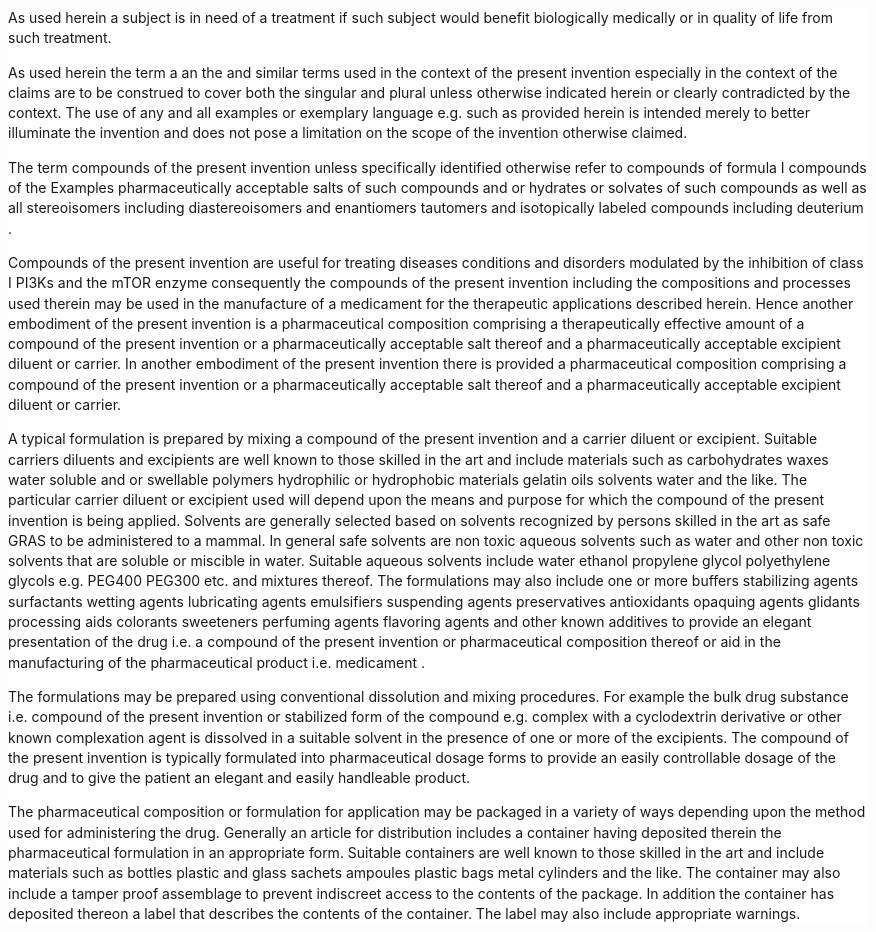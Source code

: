 As used herein a subject is in need of a treatment if such subject would benefit biologically medically or in quality of life from such treatment.

As used herein the term a an the and similar terms used in the context of the present invention especially in the context of the claims are to be construed to cover both the singular and plural unless otherwise indicated herein or clearly contradicted by the context. The use of any and all examples or exemplary language e.g. such as provided herein is intended merely to better illuminate the invention and does not pose a limitation on the scope of the invention otherwise claimed.

The term compounds of the present invention unless specifically identified otherwise refer to compounds of formula I compounds of the Examples pharmaceutically acceptable salts of such compounds and or hydrates or solvates of such compounds as well as all stereoisomers including diastereoisomers and enantiomers tautomers and isotopically labeled compounds including deuterium .

Compounds of the present invention are useful for treating diseases conditions and disorders modulated by the inhibition of class I PI3Ks and the mTOR enzyme consequently the compounds of the present invention including the compositions and processes used therein may be used in the manufacture of a medicament for the therapeutic applications described herein. Hence another embodiment of the present invention is a pharmaceutical composition comprising a therapeutically effective amount of a compound of the present invention or a pharmaceutically acceptable salt thereof and a pharmaceutically acceptable excipient diluent or carrier. In another embodiment of the present invention there is provided a pharmaceutical composition comprising a compound of the present invention or a pharmaceutically acceptable salt thereof and a pharmaceutically acceptable excipient diluent or carrier.

A typical formulation is prepared by mixing a compound of the present invention and a carrier diluent or excipient. Suitable carriers diluents and excipients are well known to those skilled in the art and include materials such as carbohydrates waxes water soluble and or swellable polymers hydrophilic or hydrophobic materials gelatin oils solvents water and the like. The particular carrier diluent or excipient used will depend upon the means and purpose for which the compound of the present invention is being applied. Solvents are generally selected based on solvents recognized by persons skilled in the art as safe GRAS to be administered to a mammal. In general safe solvents are non toxic aqueous solvents such as water and other non toxic solvents that are soluble or miscible in water. Suitable aqueous solvents include water ethanol propylene glycol polyethylene glycols e.g. PEG400 PEG300 etc. and mixtures thereof. The formulations may also include one or more buffers stabilizing agents surfactants wetting agents lubricating agents emulsifiers suspending agents preservatives antioxidants opaquing agents glidants processing aids colorants sweeteners perfuming agents flavoring agents and other known additives to provide an elegant presentation of the drug i.e. a compound of the present invention or pharmaceutical composition thereof or aid in the manufacturing of the pharmaceutical product i.e. medicament .

The formulations may be prepared using conventional dissolution and mixing procedures. For example the bulk drug substance i.e. compound of the present invention or stabilized form of the compound e.g. complex with a cyclodextrin derivative or other known complexation agent is dissolved in a suitable solvent in the presence of one or more of the excipients. The compound of the present invention is typically formulated into pharmaceutical dosage forms to provide an easily controllable dosage of the drug and to give the patient an elegant and easily handleable product.

The pharmaceutical composition or formulation for application may be packaged in a variety of ways depending upon the method used for administering the drug. Generally an article for distribution includes a container having deposited therein the pharmaceutical formulation in an appropriate form. Suitable containers are well known to those skilled in the art and include materials such as bottles plastic and glass sachets ampoules plastic bags metal cylinders and the like. The container may also include a tamper proof assemblage to prevent indiscreet access to the contents of the package. In addition the container has deposited thereon a label that describes the contents of the container. The label may also include appropriate warnings.
